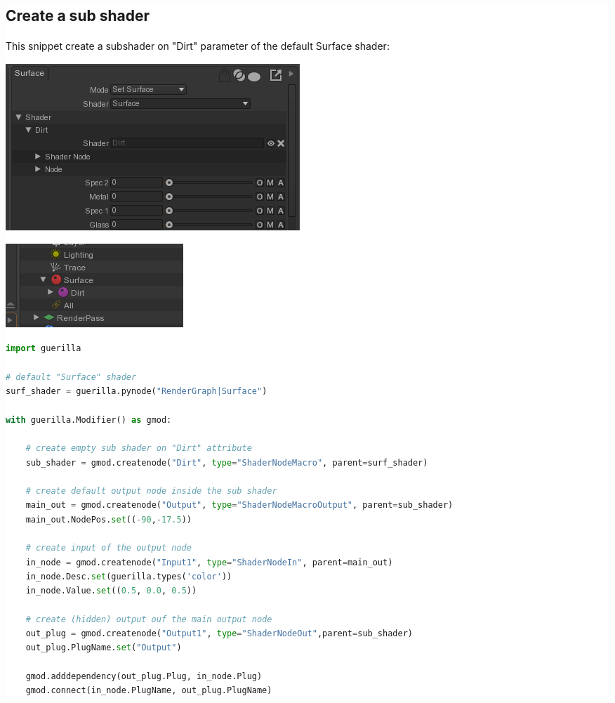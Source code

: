 ## Create a sub shader

This snippet create a subshader on "Dirt" parameter of the default Surface shader:

![Guerilla sub shader 001](img/guerilla/guerilla_sub_shader_001.png)

![Guerilla sub shader 002](img/guerilla/guerilla_sub_shader_002.png)

```python
import guerilla

# default "Surface" shader
surf_shader = guerilla.pynode("RenderGraph|Surface")

with guerilla.Modifier() as gmod:

    # create empty sub shader on "Dirt" attribute
    sub_shader = gmod.createnode("Dirt", type="ShaderNodeMacro", parent=surf_shader)

    # create default output node inside the sub shader
    main_out = gmod.createnode("Output", type="ShaderNodeMacroOutput", parent=sub_shader)
    main_out.NodePos.set((-90,-17.5))

    # create input of the output node
    in_node = gmod.createnode("Input1", type="ShaderNodeIn", parent=main_out)
    in_node.Desc.set(guerilla.types('color'))
    in_node.Value.set((0.5, 0.0, 0.5))

    # create (hidden) output ouf the main output node
    out_plug = gmod.createnode("Output1", type="ShaderNodeOut",parent=sub_shader)
    out_plug.PlugName.set("Output")

    gmod.adddependency(out_plug.Plug, in_node.Plug)
    gmod.connect(in_node.PlugName, out_plug.PlugName)
```
